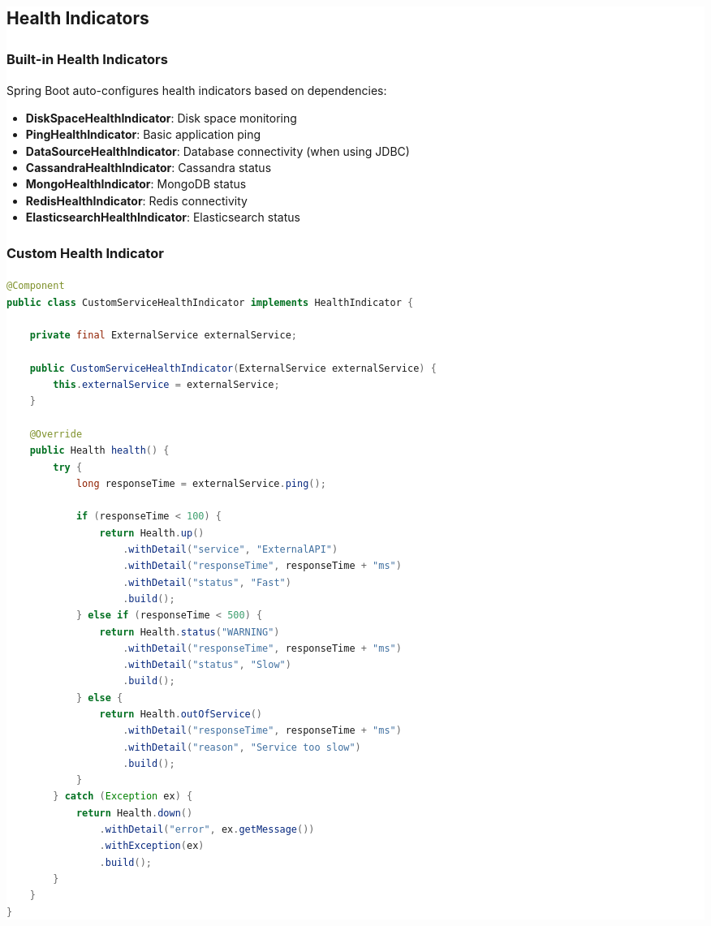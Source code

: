## Health Indicators

### Built-in Health Indicators

Spring Boot auto-configures health indicators based on dependencies:

- **DiskSpaceHealthIndicator**: Disk space monitoring
- **PingHealthIndicator**: Basic application ping
- **DataSourceHealthIndicator**: Database connectivity (when using JDBC)
- **CassandraHealthIndicator**: Cassandra status
- **MongoHealthIndicator**: MongoDB status
- **RedisHealthIndicator**: Redis connectivity
- **ElasticsearchHealthIndicator**: Elasticsearch status

### Custom Health Indicator

```java
@Component
public class CustomServiceHealthIndicator implements HealthIndicator {

    private final ExternalService externalService;

    public CustomServiceHealthIndicator(ExternalService externalService) {
        this.externalService = externalService;
    }

    @Override
    public Health health() {
        try {
            long responseTime = externalService.ping();
            
            if (responseTime < 100) {
                return Health.up()
                    .withDetail("service", "ExternalAPI")
                    .withDetail("responseTime", responseTime + "ms")
                    .withDetail("status", "Fast")
                    .build();
            } else if (responseTime < 500) {
                return Health.status("WARNING")
                    .withDetail("responseTime", responseTime + "ms")
                    .withDetail("status", "Slow")
                    .build();
            } else {
                return Health.outOfService()
                    .withDetail("responseTime", responseTime + "ms")
                    .withDetail("reason", "Service too slow")
                    .build();
            }
        } catch (Exception ex) {
            return Health.down()
                .withDetail("error", ex.getMessage())
                .withException(ex)
                .build();
        }
    }
}
```
